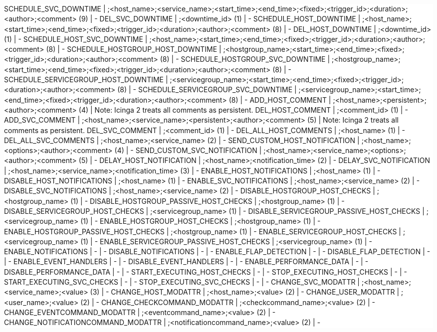   SCHEDULE_SVC_DOWNTIME                     | ;&lt;host_name&gt;;&lt;service_name&gt;;&lt;start_time&gt;;&lt;end_time&gt;;&lt;fixed&gt;;&lt;trigger_id&gt;;&lt;duration&gt;;&lt;author&gt;;&lt;comment&gt; (9)  | -
  DEL_SVC_DOWNTIME                          | ;&lt;downtime_id&gt; (1)   | -
  SCHEDULE_HOST_DOWNTIME                    | ;&lt;host_name&gt;;&lt;start_time&gt;;&lt;end_time&gt;;&lt;fixed&gt;;&lt;trigger_id&gt;;&lt;duration&gt;;&lt;author&gt;;&lt;comment&gt; (8)  | -
  DEL_HOST_DOWNTIME                         | ;&lt;downtime_id&gt; (1)  | -
  SCHEDULE_HOST_SVC_DOWNTIME                | ;&lt;host_name&gt;;&lt;start_time&gt;;&lt;end_time&gt;;&lt;fixed&gt;;&lt;trigger_id&gt;;&lt;duration&gt;;&lt;author&gt;;&lt;comment&gt; (8)  | -
  SCHEDULE_HOSTGROUP_HOST_DOWNTIME          | ;&lt;hostgroup_name&gt;;&lt;start_time&gt;;&lt;end_time&gt;;&lt;fixed&gt;;&lt;trigger_id&gt;;&lt;duration&gt;;&lt;author&gt;;&lt;comment&gt; (8)  | -
  SCHEDULE_HOSTGROUP_SVC_DOWNTIME           | ;&lt;hostgroup_name&gt;;&lt;start_time&gt;;&lt;end_time&gt;;&lt;fixed&gt;;&lt;trigger_id&gt;;&lt;duration&gt;;&lt;author&gt;;&lt;comment&gt; (8)  | -
  SCHEDULE_SERVICEGROUP_HOST_DOWNTIME       | ;&lt;servicegroup_name&gt;;&lt;start_time&gt;;&lt;end_time&gt;;&lt;fixed&gt;;&lt;trigger_id&gt;;&lt;duration&gt;;&lt;author&gt;;&lt;comment&gt; (8)  | -
  SCHEDULE_SERVICEGROUP_SVC_DOWNTIME        | ;&lt;servicegroup_name&gt;;&lt;start_time&gt;;&lt;end_time&gt;;&lt;fixed&gt;;&lt;trigger_id&gt;;&lt;duration&gt;;&lt;author&gt;;&lt;comment&gt; (8)  | -
  ADD_HOST_COMMENT                          | ;&lt;host_name&gt;;&lt;persistent&gt;;&lt;author&gt;;&lt;comment&gt; (4)  | Note: Icinga 2 treats all comments as persistent.
  DEL_HOST_COMMENT                          | ;&lt;comment_id&gt; (1)  | -
  ADD_SVC_COMMENT                           | ;&lt;host_name&gt;;&lt;service_name&gt;;&lt;persistent&gt;;&lt;author&gt;;&lt;comment&gt; (5)  | Note: Icinga 2 treats all comments as persistent.
  DEL_SVC_COMMENT                           | ;&lt;comment_id&gt; (1)  | -
  DEL_ALL_HOST_COMMENTS                     | ;&lt;host_name&gt; (1)  | -
  DEL_ALL_SVC_COMMENTS                      | ;&lt;host_name&gt;;&lt;service_name&gt; (2)  | -
  SEND_CUSTOM_HOST_NOTIFICATION             | ;&lt;host_name&gt;;&lt;options&gt;;&lt;author&gt;;&lt;comment&gt; (4)  | -
  SEND_CUSTOM_SVC_NOTIFICATION              | ;&lt;host_name&gt;;&lt;service_name&gt;;&lt;options&gt;;&lt;author&gt;;&lt;comment&gt; (5)  | -
  DELAY_HOST_NOTIFICATION                   | ;&lt;host_name&gt;;&lt;notification_time&gt; (2)  | -
  DELAY_SVC_NOTIFICATION                    | ;&lt;host_name&gt;;&lt;service_name&gt;;&lt;notification_time&gt; (3)  | -
  ENABLE_HOST_NOTIFICATIONS                 | ;&lt;host_name&gt; (1)  | -
  DISABLE_HOST_NOTIFICATIONS                | ;&lt;host_name&gt; (1)  | -
  ENABLE_SVC_NOTIFICATIONS                  | ;&lt;host_name&gt;;&lt;service_name&gt; (2)  | -
  DISABLE_SVC_NOTIFICATIONS                 | ;&lt;host_name&gt;;&lt;service_name&gt; (2) | -
  DISABLE_HOSTGROUP_HOST_CHECKS             | ;&lt;hostgroup_name&gt; (1)  | -
  DISABLE_HOSTGROUP_PASSIVE_HOST_CHECKS     | ;&lt;hostgroup_name&gt; (1)  | -
  DISABLE_SERVICEGROUP_HOST_CHECKS          | ;&lt;servicegroup_name&gt; (1)  | -
  DISABLE_SERVICEGROUP_PASSIVE_HOST_CHECKS  | ;&lt;servicegroup_name&gt; (1)  | -
  ENABLE_HOSTGROUP_HOST_CHECKS              | ;&lt;hostgroup_name&gt; (1)  | -
  ENABLE_HOSTGROUP_PASSIVE_HOST_CHECKS      | ;&lt;hostgroup_name&gt; (1) | -
  ENABLE_SERVICEGROUP_HOST_CHECKS           | ;&lt;servicegroup_name&gt; (1)  | -
  ENABLE_SERVICEGROUP_PASSIVE_HOST_CHECKS   | ;&lt;servicegroup_name&gt; (1)  | -
  ENABLE_NOTIFICATIONS                      | -  | -
  DISABLE_NOTIFICATIONS                     | -   | -
  ENABLE_FLAP_DETECTION                     | -  | -
  DISABLE_FLAP_DETECTION                    | -  | -
  ENABLE_EVENT_HANDLERS                     | -  | -
  DISABLE_EVENT_HANDLERS                    | -  | -
  ENABLE_PERFORMANCE_DATA                   | -  | -
  DISABLE_PERFORMANCE_DATA                  | -  | -
  START_EXECUTING_HOST_CHECKS               | -  | -
  STOP_EXECUTING_HOST_CHECKS                | -  | -
  START_EXECUTING_SVC_CHECKS                | -  | -
  STOP_EXECUTING_SVC_CHECKS                 | -  | -
  CHANGE_SVC_MODATTR                        | ;&lt;host_name&gt;;&lt;service_name&gt;;&lt;value&gt; (3)  | -
  CHANGE_HOST_MODATTR                       | ;&lt;host_name&gt;;&lt;value&gt; (2)  | -
  CHANGE_USER_MODATTR                       | ;&lt;user_name&gt;;&lt;value&gt; (2)  | -
  CHANGE_CHECKCOMMAND_MODATTR               | ;&lt;checkcommand_name&gt;;&lt;value&gt; (2)  | -
  CHANGE_EVENTCOMMAND_MODATTR               | ;&lt;eventcommand_name&gt;;&lt;value&gt; (2)  | -
  CHANGE_NOTIFICATIONCOMMAND_MODATTR        | ;&lt;notificationcommand_name&gt;;&lt;value&gt; (2)  | -